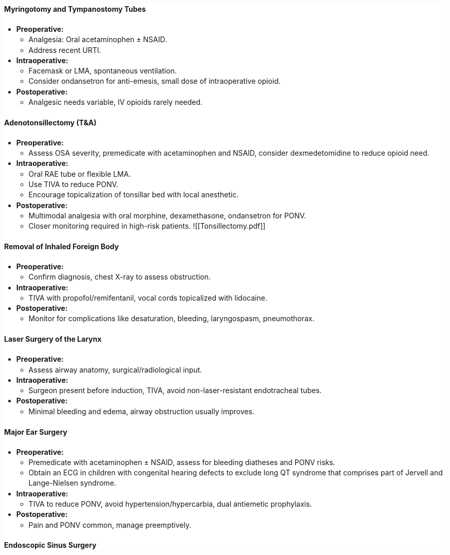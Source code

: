 #### Myringotomy and Tympanostomy Tubes

- **Preoperative:**
	- Analgesia: Oral acetaminophen ± NSAID.
	- Address recent URTI.
- **Intraoperative:**
	- Facemask or LMA, spontaneous ventilation.
	- Consider ondansetron for anti-emesis, small dose of intraoperative opioid.
- **Postoperative:**
	- Analgesic needs variable, IV opioids rarely needed.
#### Adenotonsillectomy (T&A)

- **Preoperative:**
	- Assess OSA severity, premedicate with acetaminophen and NSAID, consider dexmedetomidine to reduce opioid need.
- **Intraoperative:**
	- Oral RAE tube or flexible LMA.
	- Use TIVA to reduce PONV.
	- Encourage topicalization of tonsillar bed with local anesthetic.
- **Postoperative:**
	- Multimodal analgesia with oral morphine, dexamethasone, ondansetron for PONV.
	- Closer monitoring required in high-risk patients.
![[Tonsillectomy.pdf]]

#### Removal of Inhaled Foreign Body

- **Preoperative:**
	- Confirm diagnosis, chest X-ray to assess obstruction.
- **Intraoperative:**
	- TIVA with propofol/remifentanil, vocal cords topicalized with lidocaine.
- **Postoperative:**
	- Monitor for complications like desaturation, bleeding, laryngospasm, pneumothorax.
#### Laser Surgery of the Larynx

- **Preoperative:**
	- Assess airway anatomy, surgical/radiological input.
- **Intraoperative:**
	- Surgeon present before induction, TIVA, avoid non-laser-resistant endotracheal tubes.
- **Postoperative:**
	- Minimal bleeding and edema, airway obstruction usually improves.
#### Major Ear Surgery

- **Preoperative:**
	- Premedicate with acetaminophen ± NSAID, assess for bleeding diatheses and PONV risks.
	- Obtain an ECG in children with congenital hearing defects to exclude long QT syndrome that comprises part of Jervell and Lange-Nielsen syndrome.
- **Intraoperative:**
	- TIVA to reduce PONV, avoid hypertension/hypercarbia, dual antiemetic prophylaxis.
- **Postoperative:**
	- Pain and PONV common, manage preemptively.
#### Endoscopic Sinus Surgery
